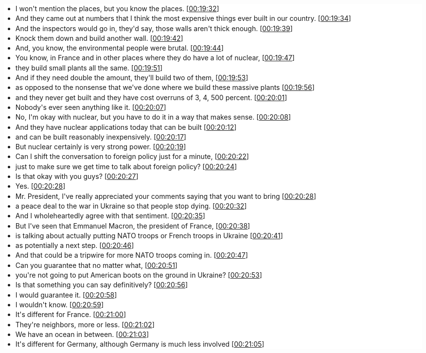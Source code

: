*  I won't mention the places, but you know the places. [[00:19:32](https://www.youtube.com/watch?v=blqIZGXWUpU&t=1172.56s)]
*  And they came out at numbers that I think the most expensive things ever built in our country. [[00:19:34](https://www.youtube.com/watch?v=blqIZGXWUpU&t=1174.8799999999999s)]
*  And the inspectors would go in, they'd say, those walls aren't thick enough. [[00:19:39](https://www.youtube.com/watch?v=blqIZGXWUpU&t=1179.52s)]
*  Knock them down and build another wall. [[00:19:42](https://www.youtube.com/watch?v=blqIZGXWUpU&t=1182.3999999999999s)]
*  And, you know, the environmental people were brutal. [[00:19:44](https://www.youtube.com/watch?v=blqIZGXWUpU&t=1184.0s)]
*  You know, in France and in other places where they do have a lot of nuclear, [[00:19:47](https://www.youtube.com/watch?v=blqIZGXWUpU&t=1187.6s)]
*  they build small plants all the same. [[00:19:51](https://www.youtube.com/watch?v=blqIZGXWUpU&t=1191.04s)]
*  And if they need double the amount, they'll build two of them, [[00:19:53](https://www.youtube.com/watch?v=blqIZGXWUpU&t=1193.36s)]
*  as opposed to the nonsense that we've done where we build these massive plants [[00:19:56](https://www.youtube.com/watch?v=blqIZGXWUpU&t=1196.1599999999999s)]
*  and they never get built and they have cost overruns of 3, 4, 500 percent. [[00:20:01](https://www.youtube.com/watch?v=blqIZGXWUpU&t=1201.44s)]
*  Nobody's ever seen anything like it. [[00:20:07](https://www.youtube.com/watch?v=blqIZGXWUpU&t=1207.04s)]
*  No, I'm okay with nuclear, but you have to do it in a way that makes sense. [[00:20:08](https://www.youtube.com/watch?v=blqIZGXWUpU&t=1208.8799999999999s)]
*  And they have nuclear applications today that can be built [[00:20:12](https://www.youtube.com/watch?v=blqIZGXWUpU&t=1212.8799999999999s)]
*  and can be built reasonably inexpensively. [[00:20:17](https://www.youtube.com/watch?v=blqIZGXWUpU&t=1217.04s)]
*  But nuclear certainly is very strong power. [[00:20:19](https://www.youtube.com/watch?v=blqIZGXWUpU&t=1219.84s)]
*  Can I shift the conversation to foreign policy just for a minute, [[00:20:22](https://www.youtube.com/watch?v=blqIZGXWUpU&t=1222.32s)]
*  just to make sure we get time to talk about foreign policy? [[00:20:24](https://www.youtube.com/watch?v=blqIZGXWUpU&t=1224.32s)]
*  Is that okay with you guys? [[00:20:27](https://www.youtube.com/watch?v=blqIZGXWUpU&t=1227.12s)]
*  Yes. [[00:20:28](https://www.youtube.com/watch?v=blqIZGXWUpU&t=1228.1599999999999s)]
*  Mr. President, I've really appreciated your comments saying that you want to bring [[00:20:28](https://www.youtube.com/watch?v=blqIZGXWUpU&t=1228.96s)]
*  a peace deal to the war in Ukraine so that people stop dying. [[00:20:32](https://www.youtube.com/watch?v=blqIZGXWUpU&t=1232.48s)]
*  And I wholeheartedly agree with that sentiment. [[00:20:35](https://www.youtube.com/watch?v=blqIZGXWUpU&t=1235.5200000000002s)]
*  But I've seen that Emmanuel Macron, the president of France, [[00:20:38](https://www.youtube.com/watch?v=blqIZGXWUpU&t=1238.48s)]
*  is talking about actually putting NATO troops or French troops in Ukraine [[00:20:41](https://www.youtube.com/watch?v=blqIZGXWUpU&t=1241.44s)]
*  as potentially a next step. [[00:20:46](https://www.youtube.com/watch?v=blqIZGXWUpU&t=1246.48s)]
*  And that could be a tripwire for more NATO troops coming in. [[00:20:47](https://www.youtube.com/watch?v=blqIZGXWUpU&t=1247.92s)]
*  Can you guarantee that no matter what, [[00:20:51](https://www.youtube.com/watch?v=blqIZGXWUpU&t=1251.2s)]
*  you're not going to put American boots on the ground in Ukraine? [[00:20:53](https://www.youtube.com/watch?v=blqIZGXWUpU&t=1253.44s)]
*  Is that something you can say definitively? [[00:20:56](https://www.youtube.com/watch?v=blqIZGXWUpU&t=1256.48s)]
*  I would guarantee it. [[00:20:58](https://www.youtube.com/watch?v=blqIZGXWUpU&t=1258.16s)]
*  I wouldn't know. [[00:20:59](https://www.youtube.com/watch?v=blqIZGXWUpU&t=1259.1200000000001s)]
*  It's different for France. [[00:21:00](https://www.youtube.com/watch?v=blqIZGXWUpU&t=1260.48s)]
*  They're neighbors, more or less. [[00:21:02](https://www.youtube.com/watch?v=blqIZGXWUpU&t=1262.3200000000002s)]
*  We have an ocean in between. [[00:21:03](https://www.youtube.com/watch?v=blqIZGXWUpU&t=1263.44s)]
*  It's different for Germany, although Germany is much less involved [[00:21:05](https://www.youtube.com/watch?v=blqIZGXWUpU&t=1265.28s)]